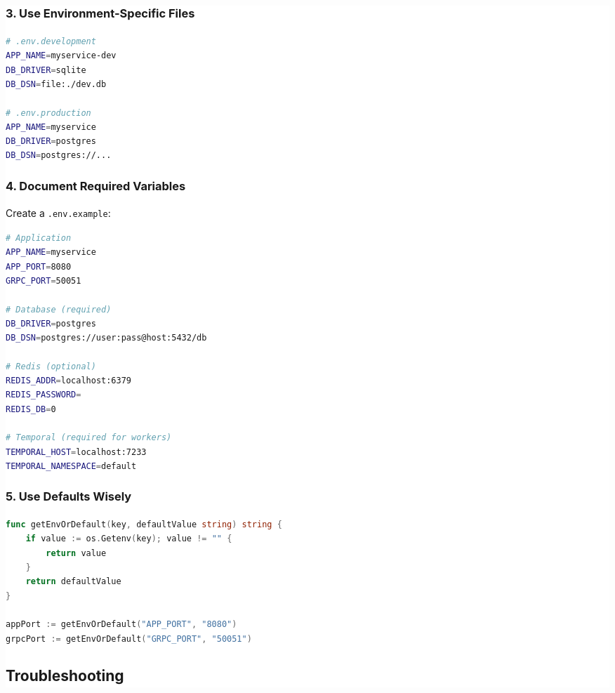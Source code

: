 ### 3. Use Environment-Specific Files

```bash
# .env.development
APP_NAME=myservice-dev
DB_DRIVER=sqlite
DB_DSN=file:./dev.db

# .env.production
APP_NAME=myservice
DB_DRIVER=postgres
DB_DSN=postgres://...
```

### 4. Document Required Variables

Create a `.env.example`:

```bash
# Application
APP_NAME=myservice
APP_PORT=8080
GRPC_PORT=50051

# Database (required)
DB_DRIVER=postgres
DB_DSN=postgres://user:pass@host:5432/db

# Redis (optional)
REDIS_ADDR=localhost:6379
REDIS_PASSWORD=
REDIS_DB=0

# Temporal (required for workers)
TEMPORAL_HOST=localhost:7233
TEMPORAL_NAMESPACE=default
```

### 5. Use Defaults Wisely

```go
func getEnvOrDefault(key, defaultValue string) string {
    if value := os.Getenv(key); value != "" {
        return value
    }
    return defaultValue
}

appPort := getEnvOrDefault("APP_PORT", "8080")
grpcPort := getEnvOrDefault("GRPC_PORT", "50051")
```

## Troubleshooting
